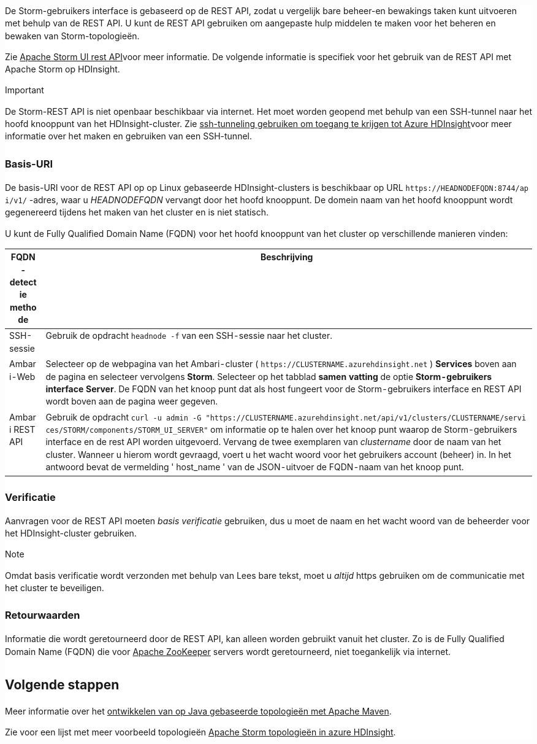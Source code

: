 De Storm-gebruikers interface is gebaseerd op de REST API, zodat u vergelijk bare beheer-en bewakings taken kunt uitvoeren met behulp van de REST API. U kunt de REST API gebruiken om aangepaste hulp middelen te maken voor het beheren en bewaken van Storm-topologieën.

Zie [Apache Storm UI rest API](https://storm.apache.org/releases/current/STORM-UI-REST-API.html)voor meer informatie. De volgende informatie is specifiek voor het gebruik van de REST API met Apache Storm op HDInsight.

> [!IMPORTANT]  
> De Storm-REST API is niet openbaar beschikbaar via internet. Het moet worden geopend met behulp van een SSH-tunnel naar het hoofd knooppunt van het HDInsight-cluster. Zie [ssh-tunneling gebruiken om toegang te krijgen tot Azure HDInsight](../hdinsight-linux-ambari-ssh-tunnel.md)voor meer informatie over het maken en gebruiken van een SSH-tunnel.

### <a name="base-uri"></a>Basis-URI

De basis-URI voor de REST API op op Linux gebaseerde HDInsight-clusters is beschikbaar op URL `https://HEADNODEFQDN:8744/api/v1/` -adres, waar u *HEADNODEFQDN* vervangt door het hoofd knooppunt. De domein naam van het hoofd knooppunt wordt gegenereerd tijdens het maken van het cluster en is niet statisch.

U kunt de Fully Qualified Domain Name (FQDN) voor het hoofd knooppunt van het cluster op verschillende manieren vinden:

| FQDN-detectie methode | Beschrijving |
| --- | --- |
| SSH-sessie | Gebruik de opdracht `headnode -f` van een SSH-sessie naar het cluster. |
| Ambari-Web | Selecteer op de webpagina van het Ambari-cluster ( `https://CLUSTERNAME.azurehdinsight.net` ) **Services** boven aan de pagina en selecteer vervolgens **Storm**. Selecteer op het tabblad **samen vatting** de optie **Storm-gebruikers interface Server**. De FQDN van het knoop punt dat als host fungeert voor de Storm-gebruikers interface en REST API wordt boven aan de pagina weer gegeven. |
| Ambari REST API | Gebruik de opdracht `curl -u admin -G "https://CLUSTERNAME.azurehdinsight.net/api/v1/clusters/CLUSTERNAME/services/STORM/components/STORM_UI_SERVER"` om informatie op te halen over het knoop punt waarop de Storm-gebruikers interface en de rest API worden uitgevoerd. Vervang de twee exemplaren van *clustername* door de naam van het cluster. Wanneer u hierom wordt gevraagd, voert u het wacht woord voor het gebruikers account (beheer) in. In het antwoord bevat de vermelding ' host_name ' van de JSON-uitvoer de FQDN-naam van het knoop punt. |

### <a name="authentication"></a>Verificatie

Aanvragen voor de REST API moeten *basis verificatie* gebruiken, dus u moet de naam en het wacht woord van de beheerder voor het HDInsight-cluster gebruiken.

> [!NOTE]  
> Omdat basis verificatie wordt verzonden met behulp van Lees bare tekst, moet u *altijd* https gebruiken om de communicatie met het cluster te beveiligen.

### <a name="return-values"></a>Retourwaarden

Informatie die wordt geretourneerd door de REST API, kan alleen worden gebruikt vanuit het cluster. Zo is de Fully Qualified Domain Name (FQDN) die voor [Apache ZooKeeper](https://zookeeper.apache.org/) servers wordt geretourneerd, niet toegankelijk via internet.

## <a name="next-steps"></a>Volgende stappen

Meer informatie over het [ontwikkelen van op Java gebaseerde topologieën met Apache Maven](apache-storm-develop-java-topology.md).

Zie voor een lijst met meer voorbeeld topologieën [Apache Storm topologieën in azure HDInsight](apache-storm-example-topology.md).
